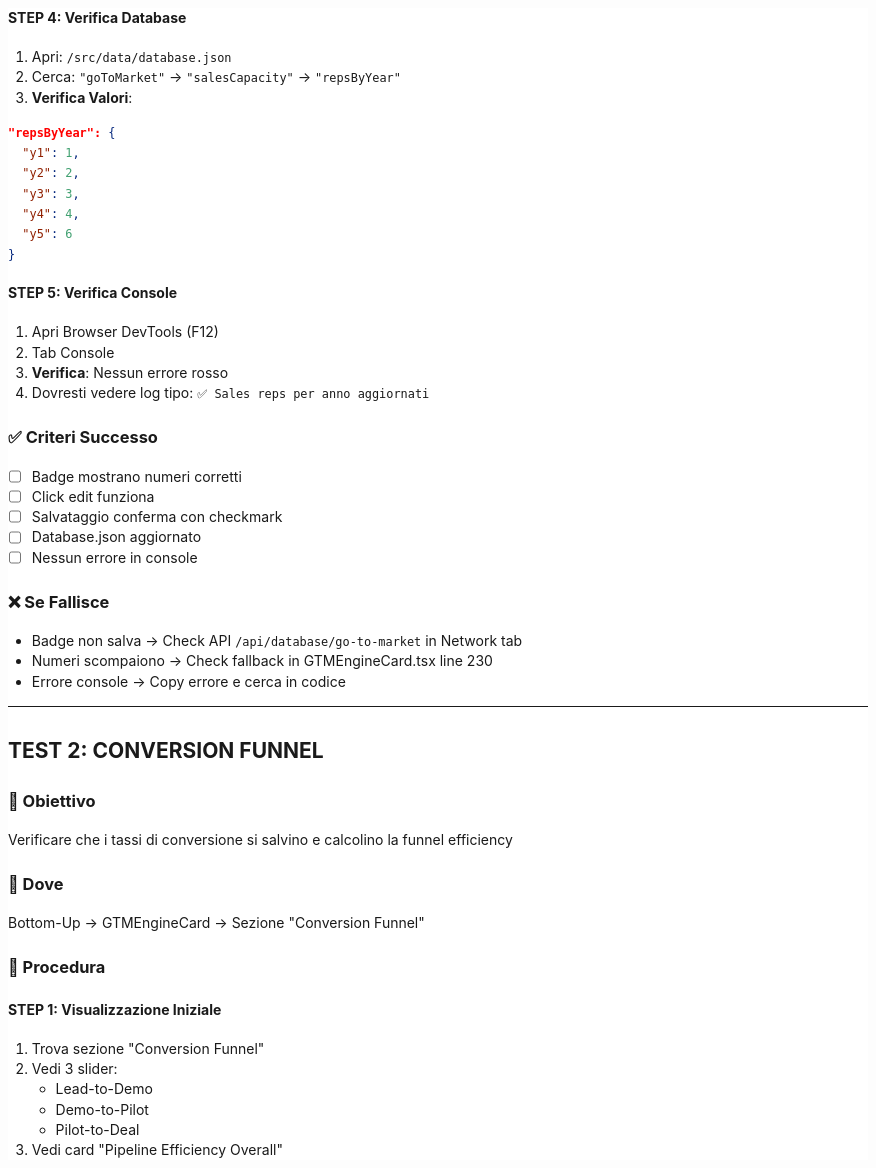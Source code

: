 #### **STEP 4: Verifica Database**
1. Apri: `/src/data/database.json`
2. Cerca: `"goToMarket"` → `"salesCapacity"` → `"repsByYear"`
3. **Verifica Valori**:
```json
"repsByYear": {
  "y1": 1,
  "y2": 2,
  "y3": 3,
  "y4": 4,
  "y5": 6
}
```

#### **STEP 5: Verifica Console**
1. Apri Browser DevTools (F12)
2. Tab Console
3. **Verifica**: Nessun errore rosso
4. Dovresti vedere log tipo: `✅ Sales reps per anno aggiornati`

### **✅ Criteri Successo**
- [ ] Badge mostrano numeri corretti
- [ ] Click edit funziona
- [ ] Salvataggio conferma con checkmark
- [ ] Database.json aggiornato
- [ ] Nessun errore in console

### **❌ Se Fallisce**
- Badge non salva → Check API `/api/database/go-to-market` in Network tab
- Numeri scompaiono → Check fallback in GTMEngineCard.tsx line 230
- Errore console → Copy errore e cerca in codice

---

## TEST 2: CONVERSION FUNNEL

### **🎯 Obiettivo**
Verificare che i tassi di conversione si salvino e calcolino la funnel efficiency

### **📍 Dove**
Bottom-Up → GTMEngineCard → Sezione "Conversion Funnel"

### **📝 Procedura**

#### **STEP 1: Visualizzazione Iniziale**
1. Trova sezione "Conversion Funnel"
2. Vedi 3 slider:
   - Lead-to-Demo
   - Demo-to-Pilot
   - Pilot-to-Deal
3. Vedi card "Pipeline Efficiency Overall"
